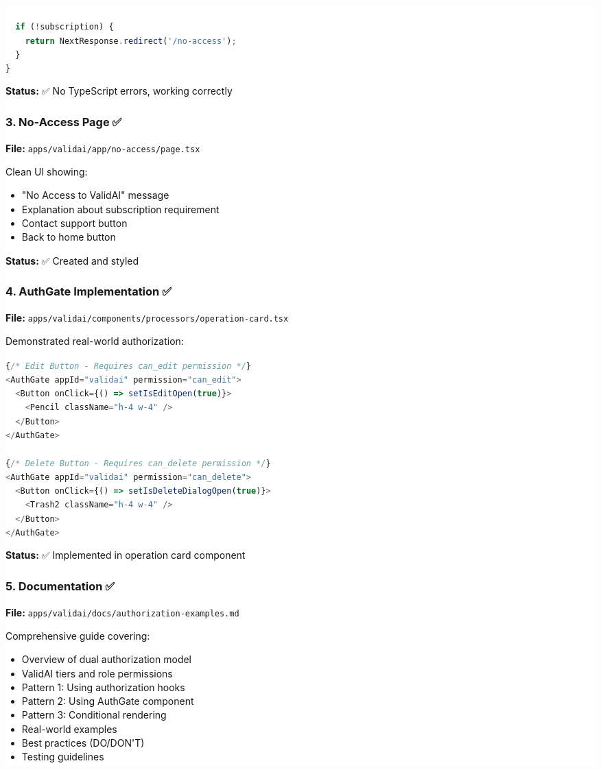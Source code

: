 ```typescript

  if (!subscription) {
    return NextResponse.redirect('/no-access');
  }
}
```

**Status:** ✅ No TypeScript errors, working correctly

### 3. No-Access Page ✅

**File:** `apps/validai/app/no-access/page.tsx`

Clean UI showing:
- "No Access to ValidAI" message
- Explanation about subscription requirement
- Contact support button
- Back to home button

**Status:** ✅ Created and styled

### 4. AuthGate Implementation ✅

**File:** `apps/validai/components/processors/operation-card.tsx`

Demonstrated real-world authorization:

```typescript
{/* Edit Button - Requires can_edit permission */}
<AuthGate appId="validai" permission="can_edit">
  <Button onClick={() => setIsEditOpen(true)}>
    <Pencil className="h-4 w-4" />
  </Button>
</AuthGate>

{/* Delete Button - Requires can_delete permission */}
<AuthGate appId="validai" permission="can_delete">
  <Button onClick={() => setIsDeleteDialogOpen(true)}>
    <Trash2 className="h-4 w-4" />
  </Button>
</AuthGate>
```

**Status:** ✅ Implemented in operation card component

### 5. Documentation ✅

**File:** `apps/validai/docs/authorization-examples.md`

Comprehensive guide covering:
- Overview of dual authorization model
- ValidAI tiers and role permissions
- Pattern 1: Using authorization hooks
- Pattern 2: Using AuthGate component
- Pattern 3: Conditional rendering
- Real-world examples
- Best practices (DO/DON'T)
- Testing guidelines
